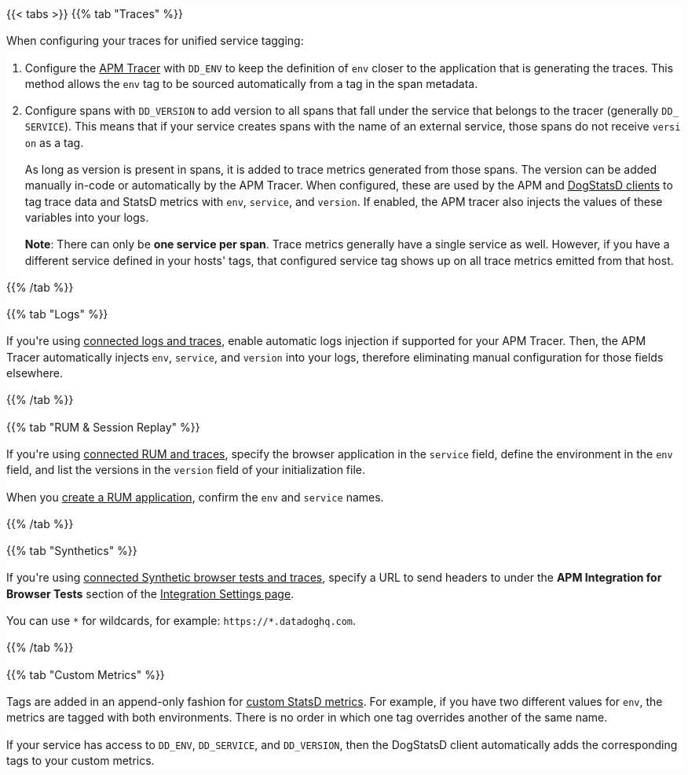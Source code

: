    {{< tabs >}}
   {{% tab "Traces" %}}

   When configuring your traces for unified service tagging:

   1. Configure the [APM Tracer][1] with `DD_ENV` to keep the definition of `env` closer to the application that is generating the traces. This method allows the `env` tag to be sourced automatically from a tag in the span metadata.

   2. Configure spans with `DD_VERSION` to add version to all spans that fall under the service that belongs to the tracer (generally `DD_SERVICE`). This means that if your service creates spans with the name of an external service, those spans do not receive `version` as a tag.

      As long as version is present in spans, it is added to trace metrics generated from those spans. The version can be added manually in-code or automatically by the APM Tracer. When configured, these are used by the APM and [DogStatsD clients][2] to tag trace data and StatsD metrics with `env`, `service`, and `version`. If enabled, the APM tracer also injects the values of these variables into your logs.

      **Note**: There can only be **one service per span**. Trace metrics generally have a single service as well. However, if you have a different service defined in your hosts' tags, that configured service tag shows up on all trace metrics emitted from that host.

[1]: /tracing/setup/
[2]: /developers/dogstatsd/
   {{% /tab %}}

   {{% tab "Logs" %}}

   If you're using [connected logs and traces][1], enable automatic logs injection if supported for your APM Tracer. Then, the APM Tracer automatically injects `env`, `service`, and `version` into your logs, therefore eliminating manual configuration for those fields elsewhere.

[1]: /tracing/other_telemetry/connect_logs_and_traces/
   {{% /tab %}}

   {{% tab "RUM & Session Replay" %}}

   If you're using [connected RUM and traces][1], specify the browser application in the `service` field, define the environment in the `env` field, and list the versions in the `version` field of your initialization file.

   When you [create a RUM application][2], confirm the `env` and `service` names.


[1]: /real_user_monitoring/platform/connect_rum_and_traces/
[2]: /real_user_monitoring/browser/setup
   {{% /tab %}}

   {{% tab "Synthetics" %}}

   If you're using [connected Synthetic browser tests and traces][1], specify a URL to send headers to under the **APM Integration for Browser Tests** section of the [Integration Settings page][2].

   You can use `*` for wildcards, for example: `https://*.datadoghq.com`.

[1]: /synthetics/apm/
[2]: https://app.datadoghq.com/synthetics/settings/integrations
   {{% /tab %}}

   {{% tab "Custom Metrics" %}}

   Tags are added in an append-only fashion for [custom StatsD metrics][1]. For example, if you have two different values for `env`, the metrics are tagged with both environments. There is no order in which one tag overrides another of the same name.

   If your service has access to `DD_ENV`, `DD_SERVICE`, and `DD_VERSION`, then the DogStatsD client automatically adds the corresponding tags to your custom metrics.


[1]: /agent/cluster_agent/admission_controller/
[2]: https://kubernetes.io/docs/tasks/inject-data-application/downward-api-volume-expose-pod-information/#capabilities-of-the-downward-api
[3]: /agent/kubernetes/data_collected/#kube-state-metrics
[4]: https://github.com/DataDog/integrations-core/blob/master/kubernetes_state/datadog_checks/kubernetes_state/data/conf.yaml.example
[5]: /tracing/send_traces/
[6]: /integrations/statsd/
[1]: /metrics/
[1]: /agent/configuration/agent-configuration-files
[2]: /integrations/process
[1]: /getting_started/tagging/
[2]: /agent/docker/integrations/?tab=docker
[3]: /getting_started/agent
[4]: /tracing/setup
[5]: /getting_started/tagging/assigning_tags?tab=noncontainerizedenvironments
[6]: /getting_started/agent/autodiscovery
[7]: /agent/docker/?tab=standard#optional-collection-agents
[8]: /getting_started/tracing/
[9]: /getting_started/logs/
[10]: /real_user_monitoring/platform/connect_rum_and_traces/
[11]: /getting_started/synthetics/
[12]: /integrations/statsd/
[13]: https://www.chef.io/
[14]: https://www.ansible.com/
[15]: /serverless/configuration/#connect-telemetry-using-tags
[16]: /opentelemetry/collector_exporter/
[17]: https://github.com/open-telemetry/opentelemetry-collector-contrib/tree/main/exporter/datadogexporter
[18]: /tracing/other_telemetry/connect_logs_and_traces/
[19]: /tracing/other_telemetry/connect_logs_and_traces/opentelemetry/
[20]: /opentelemetry/interoperability/otlp_ingest_in_the_agent/